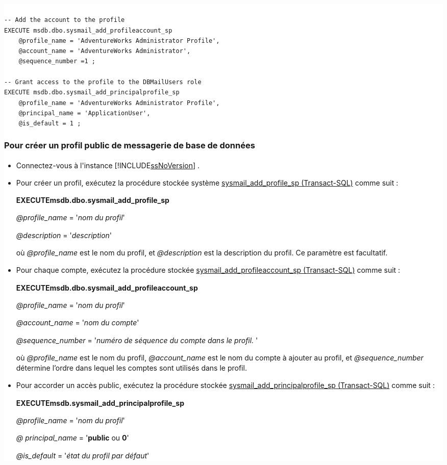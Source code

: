 ```  
  
-- Add the account to the profile  
EXECUTE msdb.dbo.sysmail_add_profileaccount_sp  
    @profile_name = 'AdventureWorks Administrator Profile',  
    @account_name = 'AdventureWorks Administrator',  
    @sequence_number =1 ;  
  
-- Grant access to the profile to the DBMailUsers role  
EXECUTE msdb.dbo.sysmail_add_principalprofile_sp  
    @profile_name = 'AdventureWorks Administrator Profile',  
    @principal_name = 'ApplicationUser',  
    @is_default = 1 ;  
```  
  
###  <a name="PublicProfile"></a> Pour créer un profil public de messagerie de base de données  
  
-   Connectez-vous à l'instance [!INCLUDE[ssNoVersion](../../includes/ssnoversion-md.md)] .  
  
-   Pour créer un profil, exécutez la procédure stockée système [sysmail_add_profile_sp &#40;Transact-SQL&#41;](../../relational-databases/system-stored-procedures/sysmail-add-profile-sp-transact-sql.md) comme suit :  
  
     **EXECUTEmsdb.dbo.sysmail_add_profile_sp**  
  
     *\@profile_name* = '*nom du profil*'  
  
     *\@description* = '*description*'  
  
     où *\@profile_name* est le nom du profil, et *\@description* est la description du profil. Ce paramètre est facultatif.  
  
-   Pour chaque compte, exécutez la procédure stockée [sysmail_add_profileaccount_sp &#40;Transact-SQL&#41;](../../relational-databases/system-stored-procedures/sysmail-add-profileaccount-sp-transact-sql.md) comme suit :  
  
     **EXECUTEmsdb.dbo.sysmail_add_profileaccount_sp**  
  
     *\@profile_name* = '*nom du profil*'  
  
     *\@account_name* = '*nom du compte*'  
  
     *\@sequence_number* = '*numéro de séquence du compte dans le profil.* '  
  
     où *\@profile_name* est le nom du profil, *\@account_name* est le nom du compte à ajouter au profil, et *\@sequence_number* détermine l’ordre dans lequel les comptes sont utilisés dans le profil.  
  
-   Pour accorder un accès public, exécutez la procédure stockée [sysmail_add_principalprofile_sp &#40;Transact-SQL&#41;](../../relational-databases/system-stored-procedures/sysmail-add-principalprofile-sp-transact-sql.md) comme suit :  
  
     **EXECUTEmsdb.sysmail_add_principalprofile_sp**  
  
     *\@profile_name* = '*nom du profil*'  
  
     *\@ principal_name* = '**public** ou **0**'  
  
     *\@is_default* = '*état du profil par défaut*'  
  